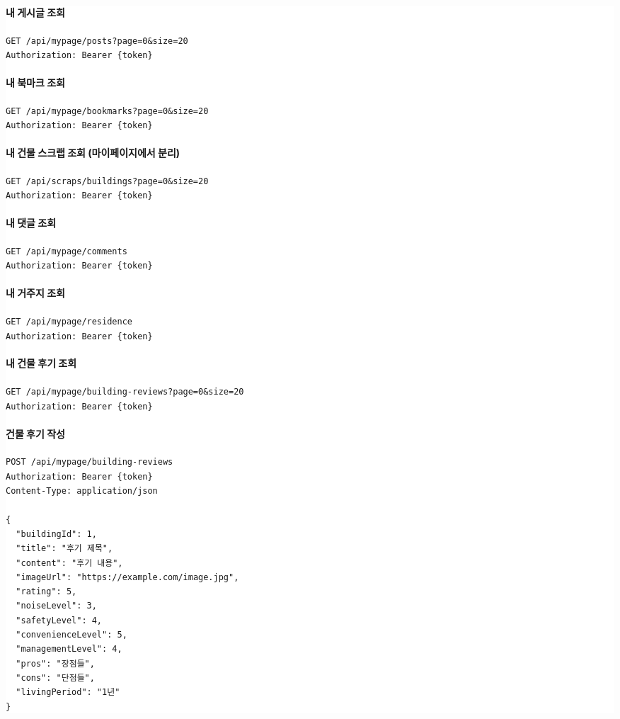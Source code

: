 #### 내 게시글 조회
```http
GET /api/mypage/posts?page=0&size=20
Authorization: Bearer {token}
```

#### 내 북마크 조회
```http
GET /api/mypage/bookmarks?page=0&size=20
Authorization: Bearer {token}
```

#### 내 건물 스크랩 조회 (마이페이지에서 분리)
```http
GET /api/scraps/buildings?page=0&size=20
Authorization: Bearer {token}
```

#### 내 댓글 조회
```http
GET /api/mypage/comments
Authorization: Bearer {token}
```

#### 내 거주지 조회
```http
GET /api/mypage/residence
Authorization: Bearer {token}
```

#### 내 건물 후기 조회
```http
GET /api/mypage/building-reviews?page=0&size=20
Authorization: Bearer {token}
```

#### 건물 후기 작성
```http
POST /api/mypage/building-reviews
Authorization: Bearer {token}
Content-Type: application/json

{
  "buildingId": 1,
  "title": "후기 제목",
  "content": "후기 내용",
  "imageUrl": "https://example.com/image.jpg",
  "rating": 5,
  "noiseLevel": 3,
  "safetyLevel": 4,
  "convenienceLevel": 5,
  "managementLevel": 4,
  "pros": "장점들",
  "cons": "단점들",
  "livingPeriod": "1년"
}
```
